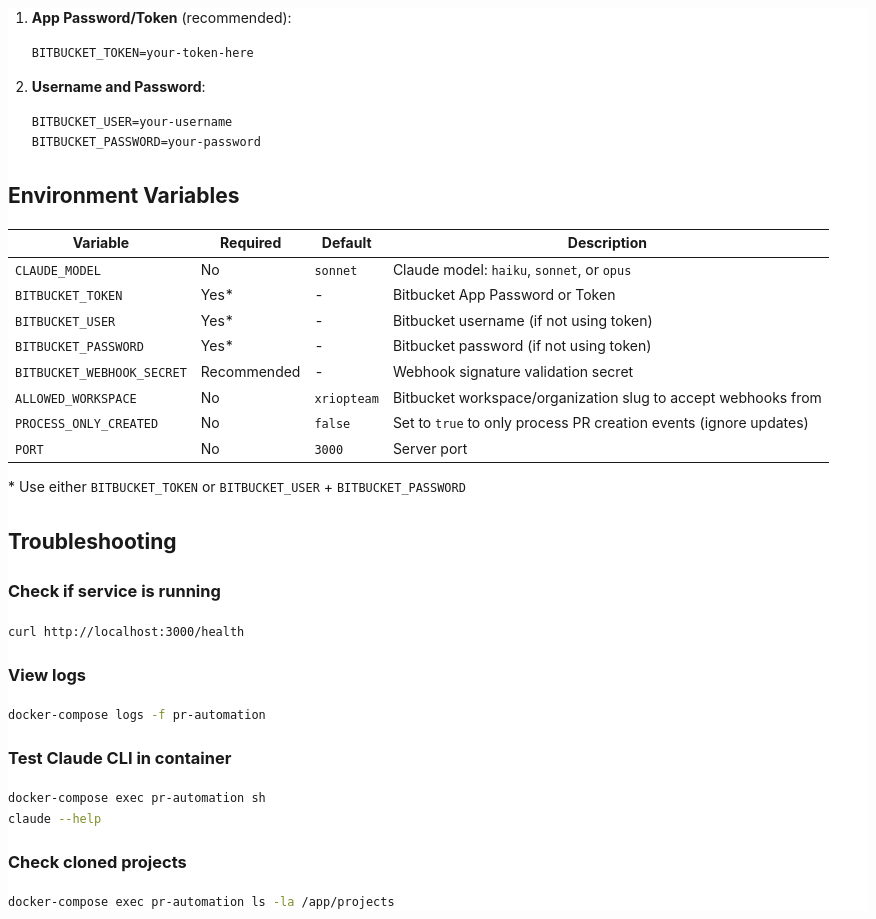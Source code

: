 1. **App Password/Token** (recommended):
   ```env
   BITBUCKET_TOKEN=your-token-here
   ```

2. **Username and Password**:
   ```env
   BITBUCKET_USER=your-username
   BITBUCKET_PASSWORD=your-password
   ```

## Environment Variables

| Variable | Required | Default | Description |
|----------|----------|---------|-------------|
| `CLAUDE_MODEL` | No | `sonnet` | Claude model: `haiku`, `sonnet`, or `opus` |
| `BITBUCKET_TOKEN` | Yes* | - | Bitbucket App Password or Token |
| `BITBUCKET_USER` | Yes* | - | Bitbucket username (if not using token) |
| `BITBUCKET_PASSWORD` | Yes* | - | Bitbucket password (if not using token) |
| `BITBUCKET_WEBHOOK_SECRET` | Recommended | - | Webhook signature validation secret |
| `ALLOWED_WORKSPACE` | No | `xriopteam` | Bitbucket workspace/organization slug to accept webhooks from |
| `PROCESS_ONLY_CREATED` | No | `false` | Set to `true` to only process PR creation events (ignore updates) |
| `PORT` | No | `3000` | Server port |

\* Use either `BITBUCKET_TOKEN` or `BITBUCKET_USER` + `BITBUCKET_PASSWORD`

## Troubleshooting

### Check if service is running
```bash
curl http://localhost:3000/health
```

### View logs
```bash
docker-compose logs -f pr-automation
```

### Test Claude CLI in container
```bash
docker-compose exec pr-automation sh
claude --help
```

### Check cloned projects
```bash
docker-compose exec pr-automation ls -la /app/projects
```
